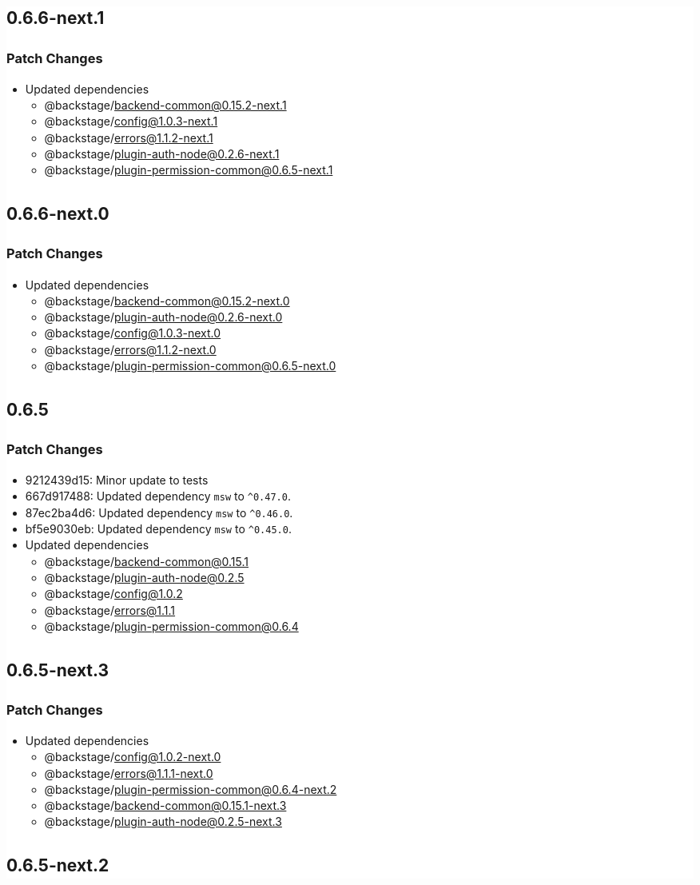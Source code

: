 ## 0.6.6-next.1

### Patch Changes

- Updated dependencies
  - @backstage/backend-common@0.15.2-next.1
  - @backstage/config@1.0.3-next.1
  - @backstage/errors@1.1.2-next.1
  - @backstage/plugin-auth-node@0.2.6-next.1
  - @backstage/plugin-permission-common@0.6.5-next.1

## 0.6.6-next.0

### Patch Changes

- Updated dependencies
  - @backstage/backend-common@0.15.2-next.0
  - @backstage/plugin-auth-node@0.2.6-next.0
  - @backstage/config@1.0.3-next.0
  - @backstage/errors@1.1.2-next.0
  - @backstage/plugin-permission-common@0.6.5-next.0

## 0.6.5

### Patch Changes

- 9212439d15: Minor update to tests
- 667d917488: Updated dependency `msw` to `^0.47.0`.
- 87ec2ba4d6: Updated dependency `msw` to `^0.46.0`.
- bf5e9030eb: Updated dependency `msw` to `^0.45.0`.
- Updated dependencies
  - @backstage/backend-common@0.15.1
  - @backstage/plugin-auth-node@0.2.5
  - @backstage/config@1.0.2
  - @backstage/errors@1.1.1
  - @backstage/plugin-permission-common@0.6.4

## 0.6.5-next.3

### Patch Changes

- Updated dependencies
  - @backstage/config@1.0.2-next.0
  - @backstage/errors@1.1.1-next.0
  - @backstage/plugin-permission-common@0.6.4-next.2
  - @backstage/backend-common@0.15.1-next.3
  - @backstage/plugin-auth-node@0.2.5-next.3

## 0.6.5-next.2
